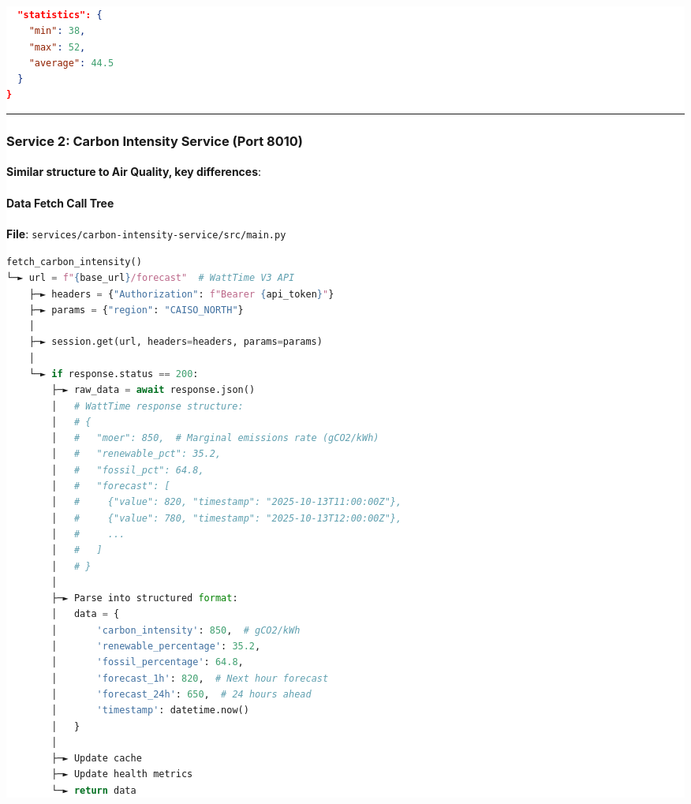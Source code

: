 ```json
  "statistics": {
    "min": 38,
    "max": 52,
    "average": 44.5
  }
}
```

---

### Service 2: Carbon Intensity Service (Port 8010)

**Similar structure to Air Quality, key differences**:

#### Data Fetch Call Tree

**File**: `services/carbon-intensity-service/src/main.py`

```python
fetch_carbon_intensity()
└─► url = f"{base_url}/forecast"  # WattTime V3 API
    ├─► headers = {"Authorization": f"Bearer {api_token}"}
    ├─► params = {"region": "CAISO_NORTH"}
    │
    ├─► session.get(url, headers=headers, params=params)
    │
    └─► if response.status == 200:
        ├─► raw_data = await response.json()
        │   # WattTime response structure:
        │   # {
        │   #   "moer": 850,  # Marginal emissions rate (gCO2/kWh)
        │   #   "renewable_pct": 35.2,
        │   #   "fossil_pct": 64.8,
        │   #   "forecast": [
        │   #     {"value": 820, "timestamp": "2025-10-13T11:00:00Z"},
        │   #     {"value": 780, "timestamp": "2025-10-13T12:00:00Z"},
        │   #     ...
        │   #   ]
        │   # }
        │
        ├─► Parse into structured format:
        │   data = {
        │       'carbon_intensity': 850,  # gCO2/kWh
        │       'renewable_percentage': 35.2,
        │       'fossil_percentage': 64.8,
        │       'forecast_1h': 820,  # Next hour forecast
        │       'forecast_24h': 650,  # 24 hours ahead
        │       'timestamp': datetime.now()
        │   }
        │
        ├─► Update cache
        ├─► Update health metrics
        └─► return data
```

